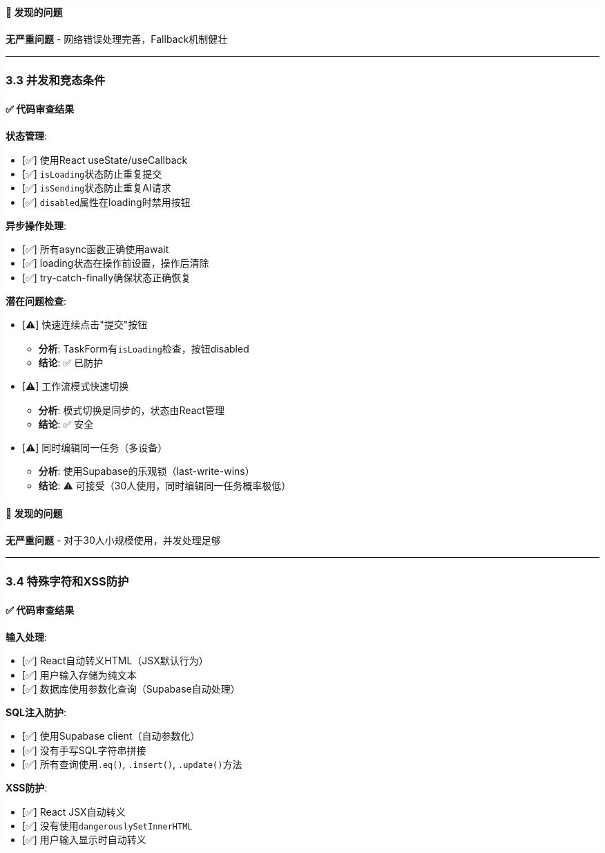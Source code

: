 #### 📝 发现的问题
**无严重问题** - 网络错误处理完善，Fallback机制健壮

---

### 3.3 并发和竞态条件

#### ✅ 代码审查结果

**状态管理**:
- [✅] 使用React useState/useCallback
- [✅] `isLoading`状态防止重复提交
- [✅] `isSending`状态防止重复AI请求
- [✅] `disabled`属性在loading时禁用按钮

**异步操作处理**:
- [✅] 所有async函数正确使用await
- [✅] loading状态在操作前设置，操作后清除
- [✅] try-catch-finally确保状态正确恢复

**潜在问题检查**:
- [⚠️] 快速连续点击"提交"按钮
  - **分析**: TaskForm有`isLoading`检查，按钮disabled
  - **结论**: ✅ 已防护
  
- [⚠️] 工作流模式快速切换
  - **分析**: 模式切换是同步的，状态由React管理
  - **结论**: ✅ 安全
  
- [⚠️] 同时编辑同一任务（多设备）
  - **分析**: 使用Supabase的乐观锁（last-write-wins）
  - **结论**: ⚠️ 可接受（30人使用，同时编辑同一任务概率极低）

#### 📝 发现的问题
**无严重问题** - 对于30人小规模使用，并发处理足够

---

### 3.4 特殊字符和XSS防护

#### ✅ 代码审查结果

**输入处理**:
- [✅] React自动转义HTML（JSX默认行为）
- [✅] 用户输入存储为纯文本
- [✅] 数据库使用参数化查询（Supabase自动处理）

**SQL注入防护**:
- [✅] 使用Supabase client（自动参数化）
- [✅] 没有手写SQL字符串拼接
- [✅] 所有查询使用`.eq()`, `.insert()`, `.update()`方法

**XSS防护**:
- [✅] React JSX自动转义
- [✅] 没有使用`dangerouslySetInnerHTML`
- [✅] 用户输入显示时自动转义
